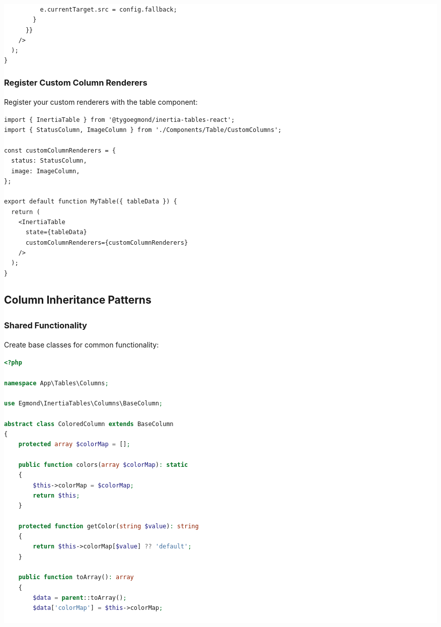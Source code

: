 ```tsx
          e.currentTarget.src = config.fallback;
        }
      }}
    />
  );
}
```

### Register Custom Column Renderers

Register your custom renderers with the table component:

```tsx
import { InertiaTable } from '@tygoegmond/inertia-tables-react';
import { StatusColumn, ImageColumn } from './Components/Table/CustomColumns';

const customColumnRenderers = {
  status: StatusColumn,
  image: ImageColumn,
};

export default function MyTable({ tableData }) {
  return (
    <InertiaTable
      state={tableData}
      customColumnRenderers={customColumnRenderers}
    />
  );
}
```

## Column Inheritance Patterns

### Shared Functionality

Create base classes for common functionality:

```php
<?php

namespace App\Tables\Columns;

use Egmond\InertiaTables\Columns\BaseColumn;

abstract class ColoredColumn extends BaseColumn
{
    protected array $colorMap = [];
    
    public function colors(array $colorMap): static
    {
        $this->colorMap = $colorMap;
        return $this;
    }
    
    protected function getColor(string $value): string
    {
        return $this->colorMap[$value] ?? 'default';
    }
    
    public function toArray(): array
    {
        $data = parent::toArray();
        $data['colorMap'] = $this->colorMap;
        
```
